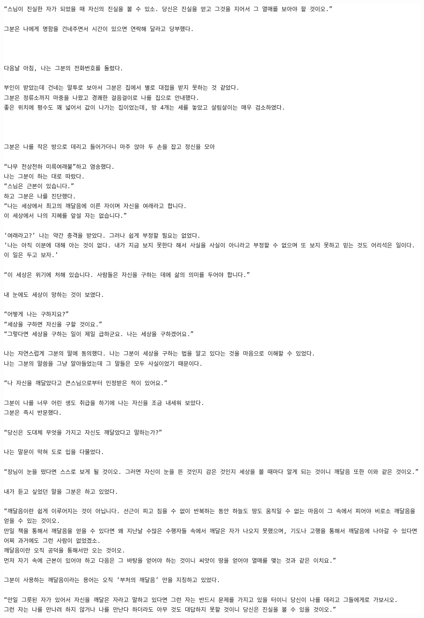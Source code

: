	“스님이 진실한 자가 되었을 때 자신의 진실을 볼 수 있소. 당신은 진실을 얻고 그것을 지어서 그 열매를 보아야 할 것이오.”

	그분은 나에게 명함을 건네주면서 시간이 있으면 연락해 달라고 당부했다.

	 

	다음날 아침, 나는 그분의 전화번호를 돌렸다.

	부인이 받았는데 건네는 말투로 보아서 그분은 집에서 별로 대접을 받지 못하는 것 같았다.
	그분은 정류소까지 마중을 나왔고 경쾌한 걸음걸이로 나를 집으로 안내했다.
	좋은 위치에 평수도 꽤 넓어서 값이 나가는 집이었는데, 방 4개는 세를 놓았고 살림살이는 매우 검소하였다.

	 

	그분은 나를 작은 방으로 데리고 들어가더니 마주 앉아 두 손을 잡고 정신을 모아

	“나무 천상천하 미륵여래불”하고 염송했다.
	나는 그분이 하는 대로 따랐다.
	“스님은 근본이 있습니다.”
	하고 그분은 나를 진단했다.
	“나는 세상에서 최고의 깨달음에 이른 자이며 자신을 여래라고 합니다.
	이 세상에서 나의 지혜를 앞설 자는 없습니다.”

	‘여래라고?’ 나는 약간 충격을 받았다. 그러나 쉽게 부정할 필요는 없었다.
	‘나는 아직 이분에 대해 아는 것이 없다. 내가 지금 보지 못한다 해서 사실을 사실이 아니라고 부정할 수 없으며 또 보지 못하고 믿는 것도 어리석은 일이다.
	이 일은 두고 보자.’

	“이 세상은 위기에 처해 있습니다. 사람들은 자신을 구하는 데에 삶의 의미를 두어야 합니다.”

	내 눈에도 세상이 망하는 것이 보였다.

	“어떻게 나는 구하지요?”
	“세상을 구하면 자신을 구할 것이요.”
	“그렇다면 세상을 구하는 일이 제일 급하군요. 나는 세상을 구하겠어요.”

	나는 자연스럽게 그분의 말에 동의했다. 나는 그분이 세상을 구하는 법을 알고 있다는 것을 마음으로 이해할 수 있었다.
	나는 그분의 말씀을 그냥 알아들었는데 그 말들은 모두 사실이었기 때문이다.

	“나 자신을 깨달았다고 큰스님으로부터 인정받은 적이 있어요.”

	그분이 나를 너무 어린 생도 취급을 하기에 나는 자신을 조금 내세워 보았다.
	그분은 즉시 반문했다.

	“당신은 도대체 무엇을 가지고 자신도 깨달았다고 말하는가?”

	나는 말문이 막혀 도로 입을 다물었다.

	“장님이 눈을 떴다면 스스로 보게 될 것이오. 그러면 자신이 눈을 뜬 것인지 감은 것인지 세상을 볼 때마다 알게 되는 것이니 깨달음 또한 이와 같은 것이오.”

	내가 듣고 싶었던 말을 그분은 하고 있었다.

	“깨달음이란 쉽게 이루어지는 것이 아닙니다. 선근이 피고 짐을 수 없이 반복하는 동안 하늘도 땅도 움직일 수 없는 마음이 그 속에서 피어야 비로소 깨달음을 얻을 수 있는 것이오.
	만일 책을 통해서 깨달음을 얻을 수 있다면 왜 지난날 수많은 수행자들 속에서 깨달은 자가 나오지 못했으며, 기도나 고행을 통해서 깨달음에 나아갈 수 있다면 어찌 과거에도 그런 사람이 없었겠소.
	깨달음이란 오직 공덕을 통해서만 오는 것이오.
	먼저 자기 속에 근본이 있어야 하고 다음은 그 바탕을 얻어야 하는 것이니 씨앗이 땅을 얻어야 열매를 맺는 것과 같은 이치요.”

	그분이 사용하는 깨달음이라는 용어는 오직 ‘부처의 깨달음’ 만을 지칭하고 있었다.

	“만일 그릇된 자가 있어서 자신을 깨달은 자라고 말하고 있다면 그런 자는 반드시 문제를 가지고 있을 터이니 당신이 나를 데리고 그들에게로 가보시오.
	그런 자는 나를 만나려 하지 않거나 나를 만난다 하더라도 아무 것도 대답하지 못할 것이니 당신은 진실을 볼 수 있을 것이오.”
